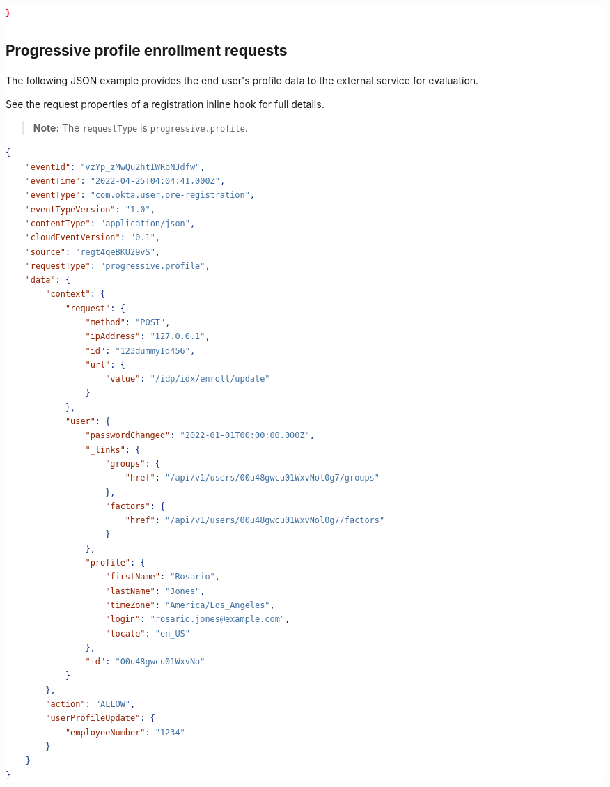 ```json
}
```

## Progressive profile enrollment requests

The following JSON example provides the end user's profile data to the external service for evaluation.

See the [request properties](https://developer.okta.com/docs/api/openapi/okta-management/management/tag/InlineHook/#tag/InlineHook/operation/create-registration-hook) of a registration inline hook for full details.

>**Note:** The `requestType` is `progressive.profile`.

```json
{
    "eventId": "vzYp_zMwQu2htIWRbNJdfw",
    "eventTime": "2022-04-25T04:04:41.000Z",
    "eventType": "com.okta.user.pre-registration",
    "eventTypeVersion": "1.0",
    "contentType": "application/json",
    "cloudEventVersion": "0.1",
    "source": "regt4qeBKU29vS",
    "requestType": "progressive.profile",
    "data": {
        "context": {
            "request": {
                "method": "POST",
                "ipAddress": "127.0.0.1",
                "id": "123dummyId456",
                "url": {
                    "value": "/idp/idx/enroll/update"
                }
            },
            "user": {
                "passwordChanged": "2022-01-01T00:00:00.000Z",
                "_links": {
                    "groups": {
                        "href": "/api/v1/users/00u48gwcu01WxvNol0g7/groups"
                    },
                    "factors": {
                        "href": "/api/v1/users/00u48gwcu01WxvNol0g7/factors"
                    }
                },
                "profile": {
                    "firstName": "Rosario",
                    "lastName": "Jones",
                    "timeZone": "America/Los_Angeles",
                    "login": "rosario.jones@example.com",
                    "locale": "en_US"
                },
                "id": "00u48gwcu01WxvNo"
            }
        },
        "action": "ALLOW",
        "userProfileUpdate": {
            "employeeNumber": "1234"
        }
    }
}
```
